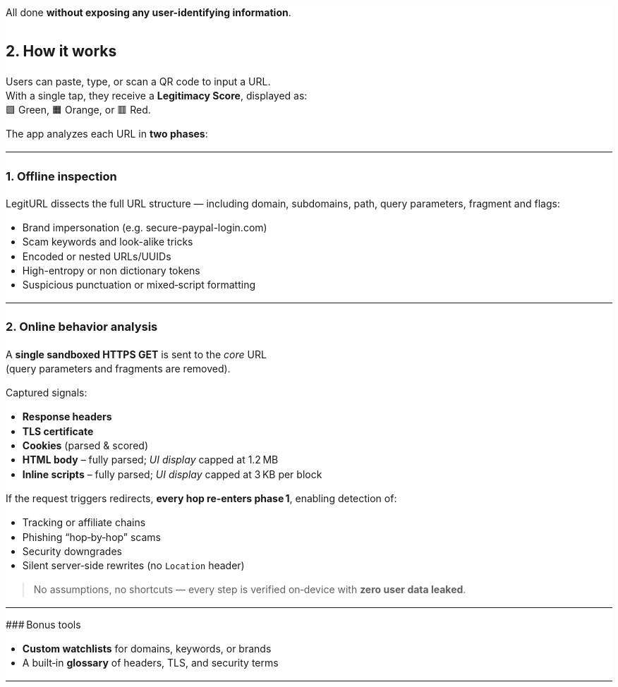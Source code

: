 All done **without exposing any user-identifying information**.

## 2. How it works

Users can paste, type, or scan a QR code to input a URL.  
With a single tap, they receive a **Legitimacy Score**, displayed as:  
🟩 Green, 🟧 Orange, or 🟥 Red.

The app analyzes each URL in **two phases**:

---

### 1. Offline inspection

LegitURL dissects the full URL structure — including domain, subdomains, path, query parameters, fragment and flags:

- Brand impersonation (e.g. secure-paypal-login.com)
- Scam keywords and look-alike tricks
- Encoded or nested URLs/UUIDs
- High-entropy or non dictionary tokens
- Suspicious punctuation or mixed‑script formatting

---

### 2. Online behavior analysis


A **single sandboxed HTTPS GET** is sent to the *core* URL  
(query parameters and fragments are removed).

Captured signals:

- **Response headers**
- **TLS certificate**
- **Cookies** (parsed & scored)
- **HTML body** – fully parsed; *UI display* capped at 1.2 MB
- **Inline scripts** – fully parsed; *UI display* capped at 3 KB per block

If the request triggers redirects, **every hop re‑enters phase 1**, enabling detection of:

- Tracking or affiliate chains
- Phishing “hop‑by‑hop” scams
- Security downgrades
- Silent server‑side rewrites (no `Location` header)

> No assumptions, no shortcuts — every step is verified on‑device with **zero user data leaked**.

---


### Bonus tools

- **Custom watchlists** for domains, keywords, or brands  
- A built‑in **glossary** of headers, TLS, and security terms

---
